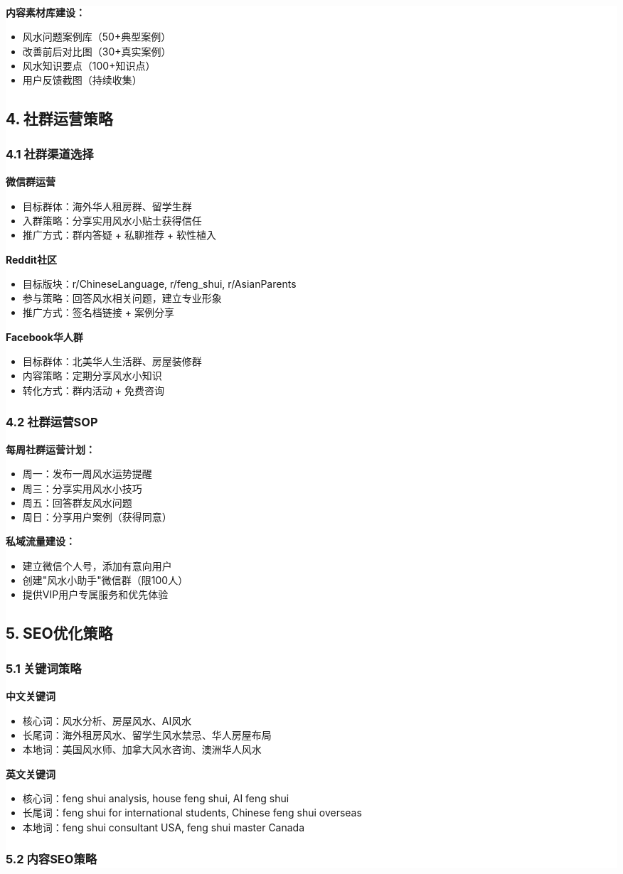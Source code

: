 **内容素材库建设：**
- 风水问题案例库（50+典型案例）
- 改善前后对比图（30+真实案例）
- 风水知识要点（100+知识点）
- 用户反馈截图（持续收集）

## 4. 社群运营策略

### 4.1 社群渠道选择

**微信群运营**
- 目标群体：海外华人租房群、留学生群
- 入群策略：分享实用风水小贴士获得信任
- 推广方式：群内答疑 + 私聊推荐 + 软性植入

**Reddit社区**  
- 目标版块：r/ChineseLanguage, r/feng_shui, r/AsianParents
- 参与策略：回答风水相关问题，建立专业形象
- 推广方式：签名档链接 + 案例分享

**Facebook华人群**
- 目标群体：北美华人生活群、房屋装修群  
- 内容策略：定期分享风水小知识
- 转化方式：群内活动 + 免费咨询

### 4.2 社群运营SOP

**每周社群运营计划：**
- 周一：发布一周风水运势提醒
- 周三：分享实用风水小技巧
- 周五：回答群友风水问题
- 周日：分享用户案例（获得同意）

**私域流量建设：**
- 建立微信个人号，添加有意向用户
- 创建"风水小助手"微信群（限100人）
- 提供VIP用户专属服务和优先体验

## 5. SEO优化策略

### 5.1 关键词策略

**中文关键词**
- 核心词：风水分析、房屋风水、AI风水
- 长尾词：海外租房风水、留学生风水禁忌、华人房屋布局
- 本地词：美国风水师、加拿大风水咨询、澳洲华人风水

**英文关键词**
- 核心词：feng shui analysis, house feng shui, AI feng shui
- 长尾词：feng shui for international students, Chinese feng shui overseas
- 本地词：feng shui consultant USA, feng shui master Canada

### 5.2 内容SEO策略
